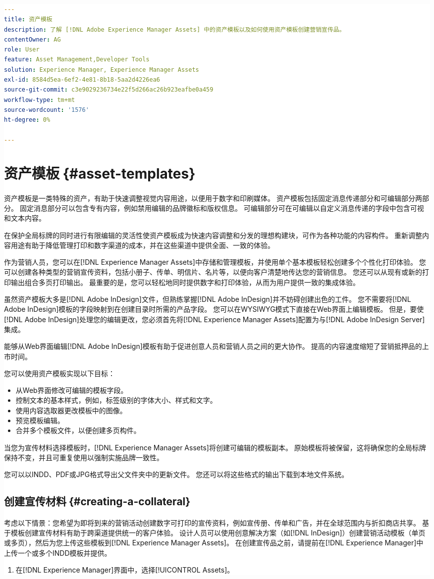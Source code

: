 ```yaml
---
title: 资产模板
description: 了解 [!DNL Adobe Experience Manager Assets] 中的资产模板以及如何使用资产模板创建营销宣传品。
contentOwner: AG
role: User
feature: Asset Management,Developer Tools
solution: Experience Manager, Experience Manager Assets
exl-id: 8584d5ea-6ef2-4e81-8b18-5aa2d4226ea6
source-git-commit: c3e9029236734e22f5d266ac26b923eafbe0a459
workflow-type: tm+mt
source-wordcount: '1576'
ht-degree: 0%

---
```


# 资产模板 {#asset-templates}

资产模板是一类特殊的资产，有助于快速调整视觉内容用途，以便用于数字和印刷媒体。 资产模板包括固定消息传递部分和可编辑部分两部分。 固定消息部分可以包含专有内容，例如禁用编辑的品牌徽标和版权信息。 可编辑部分可在可编辑以自定义消息传递的字段中包含可视和文本内容。

在保护全局标牌的同时进行有限编辑的灵活性使资产模板成为快速内容调整和分发的理想构建块，可作为各种功能的内容构件。 重新调整内容用途有助于降低管理打印和数字渠道的成本，并在这些渠道中提供全面、一致的体验。

作为营销人员，您可以在[!DNL Experience Manager Assets]中存储和管理模板，并使用单个基本模板轻松创建多个个性化打印体验。 您可以创建各种类型的营销宣传资料，包括小册子、传单、明信片、名片等，以便向客户清楚地传达您的营销信息。 您还可以从现有或新的打印输出组合多页打印输出。 最重要的是，您可以轻松地同时提供数字和打印体验，从而为用户提供一致的集成体验。

虽然资产模板大多是[!DNL Adobe InDesign]文件，但熟练掌握[!DNL Adobe InDesign]并不妨碍创建出色的工件。 您不需要将[!DNL Adobe InDesign]模板的字段映射到在创建目录时所需的产品字段。 您可以在WYSIWYG模式下直接在Web界面上编辑模板。 但是，要使[!DNL Adobe InDesign]处理您的编辑更改，您必须首先将[!DNL Experience Manager Assets]配置为与[!DNL Adobe InDesign Server]集成。

能够从Web界面编辑[!DNL Adobe InDesign]模板有助于促进创意人员和营销人员之间的更大协作。 提高的内容速度缩短了营销抵押品的上市时间。

您可以使用资产模板实现以下目标：

* 从Web界面修改可编辑的模板字段。
* 控制文本的基本样式，例如，标签级别的字体大小、样式和文字。
* 使用内容选取器更改模板中的图像。
* 预览模板编辑。
* 合并多个模板文件，以便创建多页构件。

当您为宣传材料选择模板时，[!DNL Experience Manager Assets]将创建可编辑的模板副本。 原始模板将被保留，这将确保您的全局标牌保持不变，并且可重复使用以强制实施品牌一致性。

您可以以INDD、PDF或JPG格式导出父文件夹中的更新文件。 您还可以将这些格式的输出下载到本地文件系统。

## 创建宣传材料 {#creating-a-collateral}

考虑以下情景：您希望为即将到来的营销活动创建数字可打印的宣传资料，例如宣传册、传单和广告，并在全球范围内与折扣商店共享。 基于模板创建宣传材料有助于跨渠道提供统一的客户体验。 设计人员可以使用创意解决方案（如[!DNL InDesign]）创建营销活动模板（单页或多页），然后为您上传这些模板到[!DNL Experience Manager Assets]。 在创建宣传品之前，请提前在[!DNL Experience Manager]中上传一个或多个INDD模板并提供。

1. 在[!DNL Experience Manager]界面中，选择[!UICONTROL Assets]。
